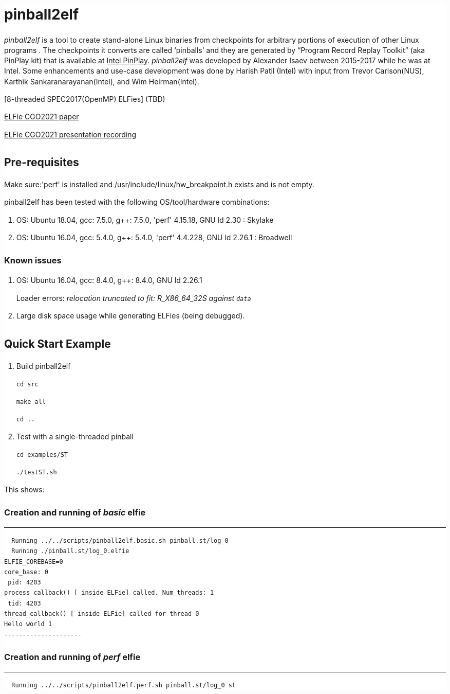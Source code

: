 # pinball2elf 
*pinball2elf* is a tool to create stand-alone Linux binaries from checkpoints for arbitrary portions of execution of other Linux programs . The checkpoints it converts are called ‘pinballs’ and they are generated by “Program Record Replay Toolkit” (aka PinPlay kit) that is available at [Intel PinPlay](http://www.pinplay.org). *pinball2elf* was developed by Alexander Isaev between 2015-2017 while he was at Intel. Some enhancements and use-case development was done by Harish Patil (Intel) with input from Trevor Carlson(NUS), Karthik Sankaranarayanan(Intel), and Wim Heirman(Intel).

[8-threaded SPEC2017(OpenMP) ELFies] (TBD)

[ELFie CGO2021 paper](https://heirman.net/papers/patil2021elfies.pdf)

[ELFie CGO2021 presentation recording](https://www.youtube.com/watch?v=MYxhvRmVoSw&list=PLadGdFFn83gXCQAj8D8LuabxOu3XMbgPJ&index=11)

## Pre-requisites
  Make sure:'perf' is installed and /usr/include/linux/hw\_breakpoint.h exists and is not empty.

pinball2elf has been tested with the following OS/tool/hardware combinations:

 1. OS: Ubuntu 18.04, gcc: 7.5.0, g++: 7.5.0, 'perf' 4.15.18, GNU ld 2.30 : Skylake 

 2. OS: Ubuntu 16.04, gcc: 5.4.0, g++: 5.4.0, 'perf' 4.4.228, GNU ld 2.26.1 : Broadwell 

### Known issues 
   
 1. OS: Ubuntu 16.04, gcc: 8.4.0, g++: 8.4.0, GNU ld 2.26.1

      Loader errors: *relocation truncated to fit: R_X86_64_32S against `data`*
2. Large disk space usage while generating ELFies (being debugged).

## Quick Start Example
1. Build pinball2elf

    `cd src`
    
    `make all`

    `cd ..`


2. Test with a single-threaded pinball

    `cd examples/ST`

    `./testST.sh`

This shows:
### Creation and running of *basic* elfie
------------------------------------------

```
  Running ../../scripts/pinball2elf.basic.sh pinball.st/log_0
  Running ./pinball.st/log_0.elfie
ELFIE_COREBASE=0
core_base: 0
 pid: 4203
process_callback() [ inside ELFie] called. Num_threads: 1
 tid: 4203
thread_callback() [ inside ELFie] called for thread 0
Hello world 1
---------------------
```
### Creation and running of *perf* elfie
-----------------------------------------
```
  Running ../../scripts/pinball2elf.perf.sh pinball.st/log_0 st
```